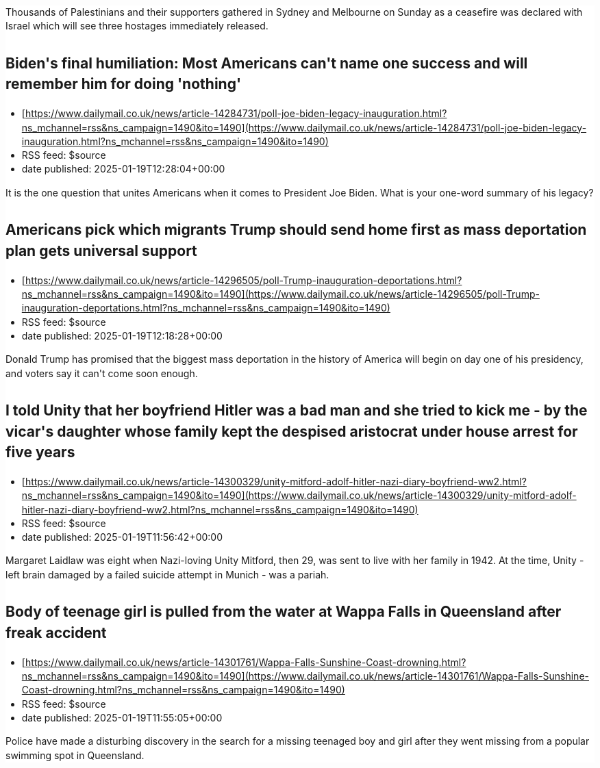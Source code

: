 Thousands of Palestinians and their supporters gathered in Sydney and Melbourne on Sunday as a ceasefire was declared with Israel which will see three hostages immediately released.

## Biden's final humiliation: Most Americans can't name one success and will remember him for doing 'nothing'
 - [https://www.dailymail.co.uk/news/article-14284731/poll-joe-biden-legacy-inauguration.html?ns_mchannel=rss&ns_campaign=1490&ito=1490](https://www.dailymail.co.uk/news/article-14284731/poll-joe-biden-legacy-inauguration.html?ns_mchannel=rss&ns_campaign=1490&ito=1490)
 - RSS feed: $source
 - date published: 2025-01-19T12:28:04+00:00

It is the one question that unites Americans when it comes to President Joe Biden. What is your one-word summary of his legacy?

## Americans pick which migrants Trump should send home first as mass deportation plan gets universal support
 - [https://www.dailymail.co.uk/news/article-14296505/poll-Trump-inauguration-deportations.html?ns_mchannel=rss&ns_campaign=1490&ito=1490](https://www.dailymail.co.uk/news/article-14296505/poll-Trump-inauguration-deportations.html?ns_mchannel=rss&ns_campaign=1490&ito=1490)
 - RSS feed: $source
 - date published: 2025-01-19T12:18:28+00:00

Donald Trump has promised that the biggest mass deportation in the history of America will begin on day one of his presidency, and voters say it can't come soon enough.

## I told Unity that her boyfriend Hitler was a bad man and she tried to kick me - by the vicar's daughter whose family kept the despised aristocrat under house arrest for five years
 - [https://www.dailymail.co.uk/news/article-14300329/unity-mitford-adolf-hitler-nazi-diary-boyfriend-ww2.html?ns_mchannel=rss&ns_campaign=1490&ito=1490](https://www.dailymail.co.uk/news/article-14300329/unity-mitford-adolf-hitler-nazi-diary-boyfriend-ww2.html?ns_mchannel=rss&ns_campaign=1490&ito=1490)
 - RSS feed: $source
 - date published: 2025-01-19T11:56:42+00:00

Margaret Laidlaw was eight when Nazi-loving Unity Mitford, then 29, was sent to live with her family in 1942. At the time, Unity - left brain damaged by a failed suicide attempt in Munich - was a pariah.

## Body of teenage girl is pulled from the water at Wappa Falls in Queensland after freak accident
 - [https://www.dailymail.co.uk/news/article-14301761/Wappa-Falls-Sunshine-Coast-drowning.html?ns_mchannel=rss&ns_campaign=1490&ito=1490](https://www.dailymail.co.uk/news/article-14301761/Wappa-Falls-Sunshine-Coast-drowning.html?ns_mchannel=rss&ns_campaign=1490&ito=1490)
 - RSS feed: $source
 - date published: 2025-01-19T11:55:05+00:00

Police have made a disturbing discovery in the search for a missing teenaged boy and girl after they went missing from a popular swimming spot in Queensland.
